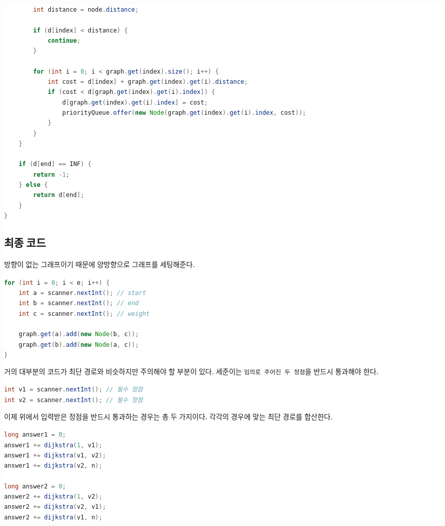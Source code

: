 ```java
        int distance = node.distance;

        if (d[index] < distance) {
            continue;
        }

        for (int i = 0; i < graph.get(index).size(); i++) {
            int cost = d[index] + graph.get(index).get(i).distance;
            if (cost < d[graph.get(index).get(i).index]) {
                d[graph.get(index).get(i).index] = cost;
                priorityQueue.offer(new Node(graph.get(index).get(i).index, cost));
            }
        }
    }

    if (d[end] == INF) {
        return -1;
    } else {
        return d[end];
    }
}
```

## 최종 코드

방향이 없는 그래프이기 때문에 양방향으로 그래프를 세팅해준다.
```java
for (int i = 0; i < e; i++) {
    int a = scanner.nextInt(); // start
    int b = scanner.nextInt(); // end
    int c = scanner.nextInt(); // weight

    graph.get(a).add(new Node(b, c));
    graph.get(b).add(new Node(a, c));
}
```

거의 대부분의 코드가 최단 경로와 비슷하지만 주의해야 할 부분이 있다. 세준이는 `임의로 주어진 두 정점`을 반드시 통과해야 한다.

```java
int v1 = scanner.nextInt(); // 필수 정점
int v2 = scanner.nextInt(); // 필수 정점
```

이제 위에서 입력받은 정점을 반드시 통과하는 경우는 총 두 가지이다.
각각의 경우에 맞는 최단 경로를 합산한다.

```java
long answer1 = 0;
answer1 += dijkstra(1, v1);
answer1 += dijkstra(v1, v2);
answer1 += dijkstra(v2, n);

long answer2 = 0;
answer2 += dijkstra(1, v2);
answer2 += dijkstra(v2, v1);
answer2 += dijkstra(v1, n);
```

